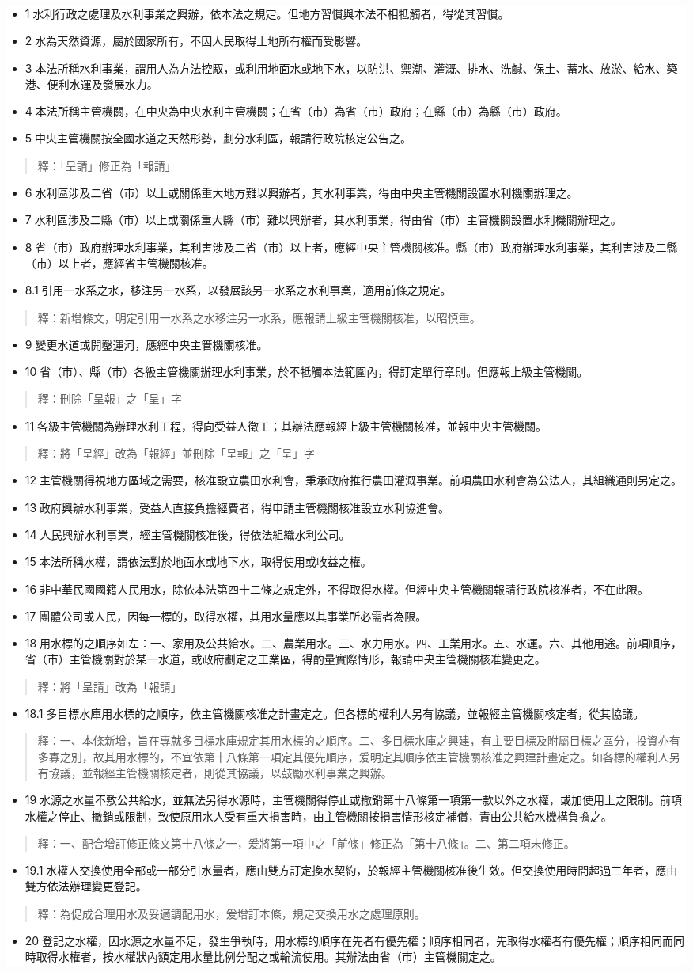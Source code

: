 * 1 水利行政之處理及水利事業之興辦，依本法之規定。但地方習慣與本法不相牴觸者，得從其習慣。

* 2 水為天然資源，屬於國家所有，不因人民取得土地所有權而受影響。

* 3 本法所稱水利事業，謂用人為方法控馭，或利用地面水或地下水，以防洪、禦潮、灌溉、排水、洗鹹、保土、蓄水、放淤、給水、築港、便利水運及發展水力。

* 4 本法所稱主管機關，在中央為中央水利主管機關；在省（市）為省（市）政府；在縣（市）為縣（市）政府。

* 5 中央主管機關按全國水道之天然形勢，劃分水利區，報請行政院核定公告之。

> 釋：「呈請」修正為「報請」

* 6 水利區涉及二省（市）以上或關係重大地方難以興辦者，其水利事業，得由中央主管機關設置水利機關辦理之。

* 7 水利區涉及二縣（市）以上或關係重大縣（市）難以興辦者，其水利事業，得由省（市）主管機關設置水利機關辦理之。

* 8 省（市）政府辦理水利事業，其利害涉及二省（市）以上者，應經中央主管機關核准。縣（市）政府辦理水利事業，其利害涉及二縣（市）以上者，應經省主管機關核准。

* 8.1 引用一水系之水，移注另一水系，以發展該另一水系之水利事業，適用前條之規定。

> 釋：新增條文，明定引用一水系之水移注另一水系，應報請上級主管機關核准，以昭慎重。

* 9 變更水道或開鑿運河，應經中央主管機關核准。

* 10 省（市）、縣（市）各級主管機關辦理水利事業，於不牴觸本法範圍內，得訂定單行章則。但應報上級主管機關。

> 釋：刪除「呈報」之「呈」字

* 11 各級主管機關為辦理水利工程，得向受益人徵工；其辦法應報經上級主管機關核准，並報中央主管機關。

> 釋：將「呈經」改為「報經」並刪除「呈報」之「呈」字

* 12 主管機關得視地方區域之需要，核准設立農田水利會，秉承政府推行農田灌溉事業。前項農田水利會為公法人，其組織通則另定之。

* 13 政府興辦水利事業，受益人直接負擔經費者，得申請主管機關核准設立水利協進會。

* 14 人民興辦水利事業，經主管機關核准後，得依法組織水利公司。

* 15 本法所稱水權，謂依法對於地面水或地下水，取得使用或收益之權。

* 16 非中華民國國籍人民用水，除依本法第四十二條之規定外，不得取得水權。但經中央主管機關報請行政院核准者，不在此限。

* 17 團體公司或人民，因每一標的，取得水權，其用水量應以其事業所必需者為限。

* 18 用水標的之順序如左：一、家用及公共給水。二、農業用水。三、水力用水。四、工業用水。五、水運。六、其他用途。前項順序，省（市）主管機關對於某一水道，或政府劃定之工業區，得酌量實際情形，報請中央主管機關核准變更之。

> 釋：將「呈請」改為「報請」

* 18.1 多目標水庫用水標的之順序，依主管機關核准之計畫定之。但各標的權利人另有協議，並報經主管機關核定者，從其協議。

> 釋：一、本條新增，旨在專就多目標水庫規定其用水標的之順序。二、多目標水庫之興建，有主要目標及附屬目標之區分，投資亦有多寡之別，故其用水標的，不宜依第十八條第一項定其優先順序，爰明定其順序依主管機關核准之興建計畫定之。如各標的權利人另有協議，並報經主管機關核定者，則從其協議，以鼓勵水利事業之興辦。

* 19 水源之水量不敷公共給水，並無法另得水源時，主管機關得停止或撤銷第十八條第一項第一款以外之水權，或加使用上之限制。前項水權之停止、撤銷或限制，致使原用水人受有重大損害時，由主管機關按損害情形核定補償，責由公共給水機構負擔之。

> 釋：一、配合增訂修正條文第十八條之一，爰將第一項中之「前條」修正為「第十八條」。二、第二項未修正。

* 19.1 水權人交換使用全部或一部分引水量者，應由雙方訂定換水契約，於報經主管機關核准後生效。但交換使用時間超過三年者，應由雙方依法辦理變更登記。

> 釋：為促成合理用水及妥適調配用水，爰增訂本條，規定交換用水之處理原則。

* 20 登記之水權，因水源之水量不足，發生爭執時，用水標的順序在先者有優先權；順序相同者，先取得水權者有優先權；順序相同而同時取得水權者，按水權狀內額定用水量比例分配之或輪流使用。其辦法由省（市）主管機關定之。
